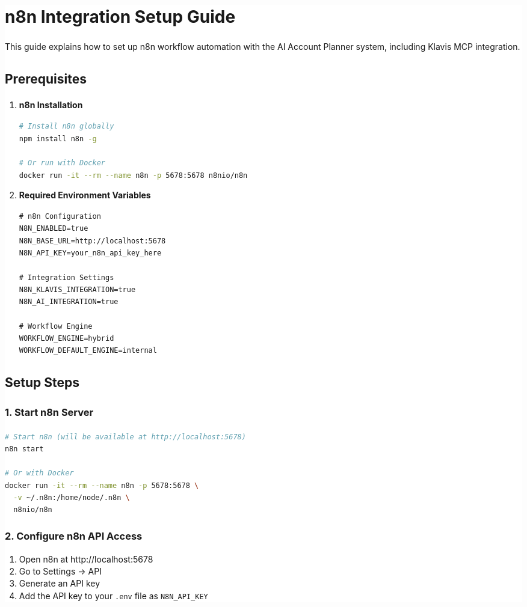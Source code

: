 # n8n Integration Setup Guide

This guide explains how to set up n8n workflow automation with the AI Account Planner system, including Klavis MCP integration.

## Prerequisites

1. **n8n Installation**
   ```bash
   # Install n8n globally
   npm install n8n -g
   
   # Or run with Docker
   docker run -it --rm --name n8n -p 5678:5678 n8nio/n8n
   ```

2. **Required Environment Variables**
   ```env
   # n8n Configuration
   N8N_ENABLED=true
   N8N_BASE_URL=http://localhost:5678
   N8N_API_KEY=your_n8n_api_key_here
   
   # Integration Settings
   N8N_KLAVIS_INTEGRATION=true
   N8N_AI_INTEGRATION=true
   
   # Workflow Engine
   WORKFLOW_ENGINE=hybrid
   WORKFLOW_DEFAULT_ENGINE=internal
   ```

## Setup Steps

### 1. Start n8n Server

```bash
# Start n8n (will be available at http://localhost:5678)
n8n start

# Or with Docker
docker run -it --rm --name n8n -p 5678:5678 \
  -v ~/.n8n:/home/node/.n8n \
  n8nio/n8n
```

### 2. Configure n8n API Access

1. Open n8n at http://localhost:5678
2. Go to Settings → API
3. Generate an API key
4. Add the API key to your `.env` file as `N8N_API_KEY`

